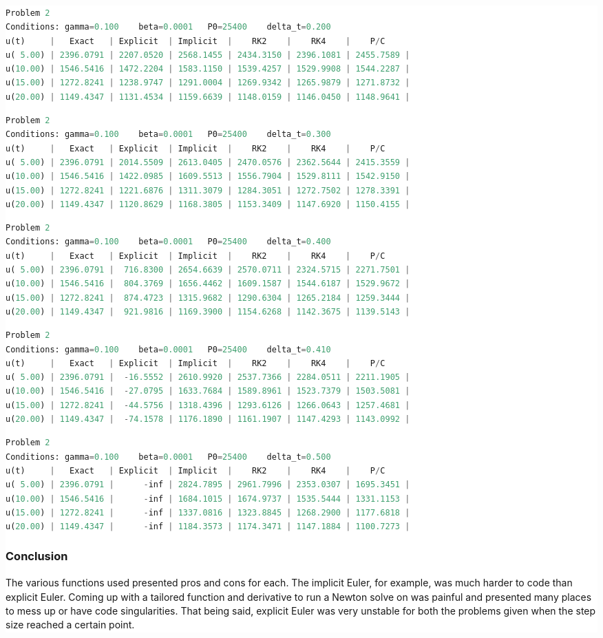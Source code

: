 ```python
Problem 2
Conditions: gamma=0.100    beta=0.0001   P0=25400    delta_t=0.200   
u(t)     |   Exact   | Explicit  | Implicit  |    RK2    |    RK4    |    P/C   
u( 5.00) | 2396.0791 | 2207.0520 | 2568.1455 | 2434.3150 | 2396.1081 | 2455.7589 |
u(10.00) | 1546.5416 | 1472.2204 | 1583.1150 | 1539.4257 | 1529.9908 | 1544.2287 |
u(15.00) | 1272.8241 | 1238.9747 | 1291.0004 | 1269.9342 | 1265.9879 | 1271.8732 |
u(20.00) | 1149.4347 | 1131.4534 | 1159.6639 | 1148.0159 | 1146.0450 | 1148.9641 |
```

```python
Problem 2
Conditions: gamma=0.100    beta=0.0001   P0=25400    delta_t=0.300   
u(t)     |   Exact   | Explicit  | Implicit  |    RK2    |    RK4    |    P/C   
u( 5.00) | 2396.0791 | 2014.5509 | 2613.0405 | 2470.0576 | 2362.5644 | 2415.3559 |
u(10.00) | 1546.5416 | 1422.0985 | 1609.5513 | 1556.7904 | 1529.8111 | 1542.9150 |
u(15.00) | 1272.8241 | 1221.6876 | 1311.3079 | 1284.3051 | 1272.7502 | 1278.3391 |
u(20.00) | 1149.4347 | 1120.8629 | 1168.3805 | 1153.3409 | 1147.6920 | 1150.4155 |
```

```python
Problem 2
Conditions: gamma=0.100    beta=0.0001   P0=25400    delta_t=0.400   
u(t)     |   Exact   | Explicit  | Implicit  |    RK2    |    RK4    |    P/C   
u( 5.00) | 2396.0791 |  716.8300 | 2654.6639 | 2570.0711 | 2324.5715 | 2271.7501 |
u(10.00) | 1546.5416 |  804.3769 | 1656.4462 | 1609.1587 | 1544.6187 | 1529.9672 |
u(15.00) | 1272.8241 |  874.4723 | 1315.9682 | 1290.6304 | 1265.2184 | 1259.3444 |
u(20.00) | 1149.4347 |  921.9816 | 1169.3900 | 1154.6268 | 1142.3675 | 1139.5143 |
```

```python
Problem 2
Conditions: gamma=0.100    beta=0.0001   P0=25400    delta_t=0.410   
u(t)     |   Exact   | Explicit  | Implicit  |    RK2    |    RK4    |    P/C   
u( 5.00) | 2396.0791 |  -16.5552 | 2610.9920 | 2537.7366 | 2284.0511 | 2211.1905 |
u(10.00) | 1546.5416 |  -27.0795 | 1633.7684 | 1589.8961 | 1523.7379 | 1503.5081 |
u(15.00) | 1272.8241 |  -44.5756 | 1318.4396 | 1293.6126 | 1266.0643 | 1257.4681 |
u(20.00) | 1149.4347 |  -74.1578 | 1176.1890 | 1161.1907 | 1147.4293 | 1143.0992 |
```

```python
Problem 2
Conditions: gamma=0.100    beta=0.0001   P0=25400    delta_t=0.500   
u(t)     |   Exact   | Explicit  | Implicit  |    RK2    |    RK4    |    P/C   
u( 5.00) | 2396.0791 |      -inf | 2824.7895 | 2961.7996 | 2353.0307 | 1695.3451 |
u(10.00) | 1546.5416 |      -inf | 1684.1015 | 1674.9737 | 1535.5444 | 1331.1153 |
u(15.00) | 1272.8241 |      -inf | 1337.0816 | 1323.8845 | 1268.2900 | 1177.6818 |
u(20.00) | 1149.4347 |      -inf | 1184.3573 | 1174.3471 | 1147.1884 | 1100.7273 |
```

### Conclusion

The various functions used presented pros and cons for each. The implicit Euler, for example, was much harder to code than explicit Euler. Coming up with a tailored function and derivative to run a Newton solve on was painful and presented many places to mess up or have code singularities. That being said, explicit Euler was very unstable for both the problems given when the step size reached a certain point. 
